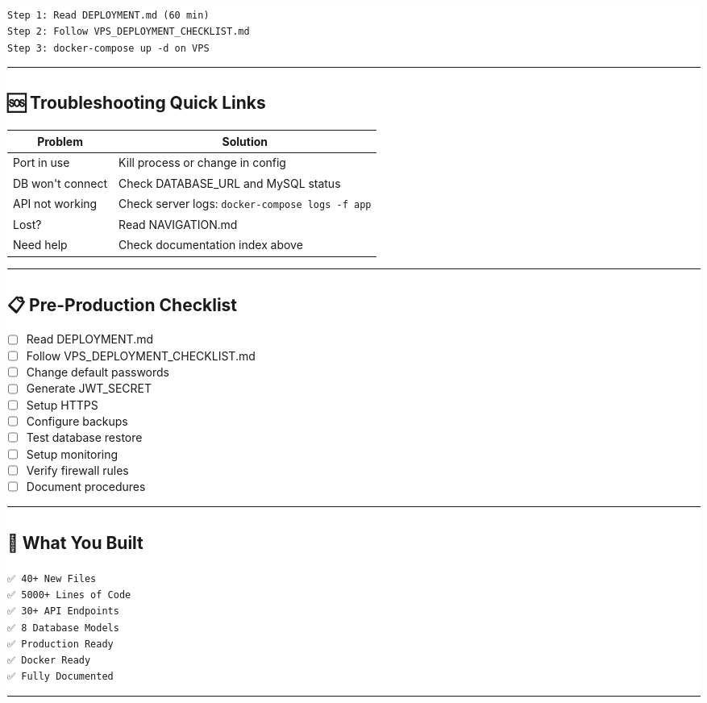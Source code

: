```
Step 1: Read DEPLOYMENT.md (60 min)
Step 2: Follow VPS_DEPLOYMENT_CHECKLIST.md
Step 3: docker-compose up -d on VPS
```

---

## 🆘 Troubleshooting Quick Links

| Problem | Solution |
|---------|----------|
| Port in use | Kill process or change in config |
| DB won't connect | Check DATABASE_URL and MySQL status |
| API not working | Check server logs: `docker-compose logs -f app` |
| Lost? | Read NAVIGATION.md |
| Need help | Check documentation index above |

---

## 📋 Pre-Production Checklist

- [ ] Read DEPLOYMENT.md
- [ ] Follow VPS_DEPLOYMENT_CHECKLIST.md
- [ ] Change default passwords
- [ ] Generate JWT_SECRET
- [ ] Setup HTTPS
- [ ] Configure backups
- [ ] Test database restore
- [ ] Setup monitoring
- [ ] Verify firewall rules
- [ ] Document procedures

---

## 🎯 What You Built

```
✅ 40+ New Files
✅ 5000+ Lines of Code
✅ 30+ API Endpoints
✅ 8 Database Models
✅ Production Ready
✅ Docker Ready
✅ Fully Documented
```

---
